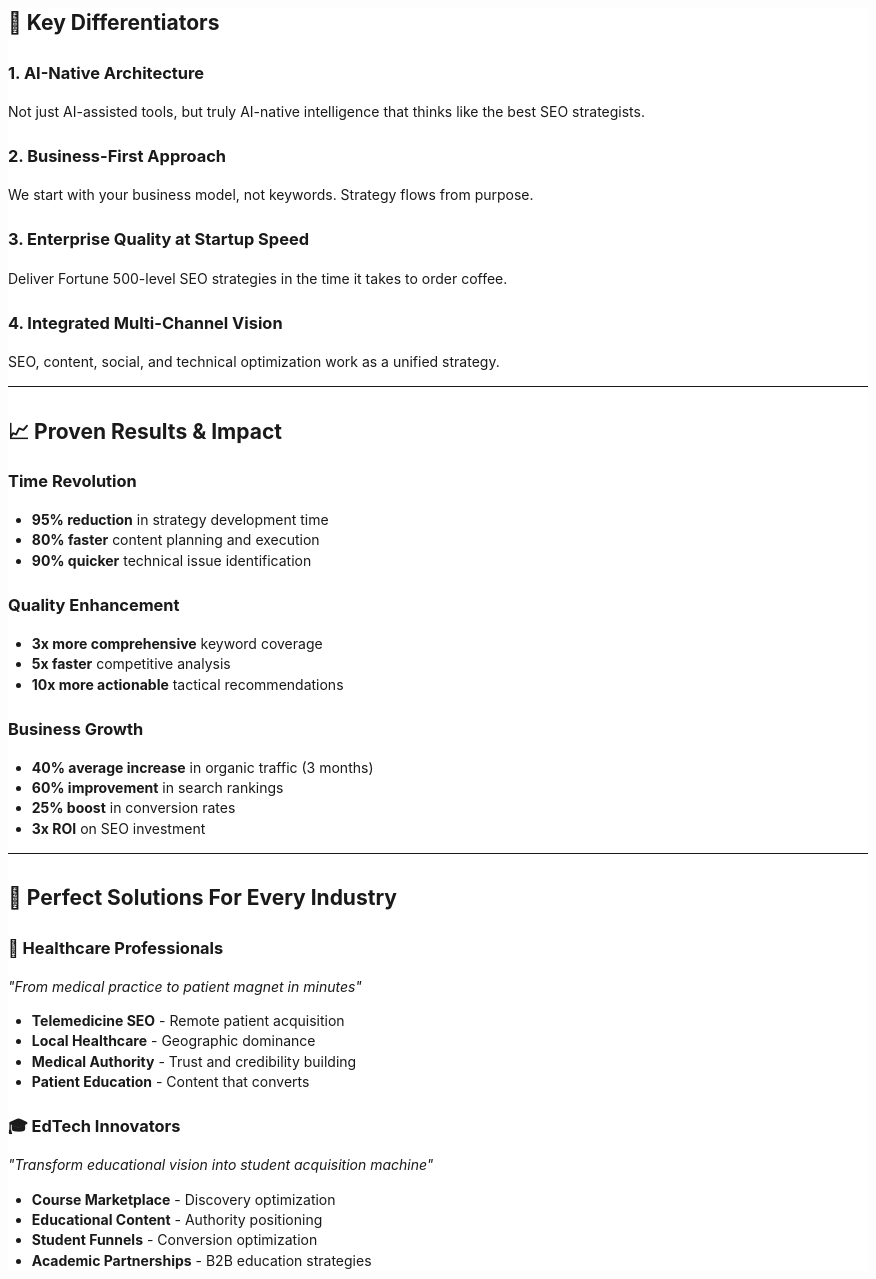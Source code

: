 
## 🚀 **Key Differentiators**

### **1. AI-Native Architecture**
Not just AI-assisted tools, but truly AI-native intelligence that thinks like the best SEO strategists.

### **2. Business-First Approach**
We start with your business model, not keywords. Strategy flows from purpose.

### **3. Enterprise Quality at Startup Speed**
Deliver Fortune 500-level SEO strategies in the time it takes to order coffee.

### **4. Integrated Multi-Channel Vision**
SEO, content, social, and technical optimization work as a unified strategy.

---

## 📈 **Proven Results & Impact**

### **Time Revolution**
- **95% reduction** in strategy development time
- **80% faster** content planning and execution
- **90% quicker** technical issue identification

### **Quality Enhancement**
- **3x more comprehensive** keyword coverage
- **5x faster** competitive analysis
- **10x more actionable** tactical recommendations

### **Business Growth**
- **40% average increase** in organic traffic (3 months)
- **60% improvement** in search rankings
- **25% boost** in conversion rates
- **3x ROI** on SEO investment

---

## 🎪 **Perfect Solutions For Every Industry**

### **🏥 Healthcare Professionals**
*"From medical practice to patient magnet in minutes"*
- **Telemedicine SEO** - Remote patient acquisition
- **Local Healthcare** - Geographic dominance
- **Medical Authority** - Trust and credibility building
- **Patient Education** - Content that converts

### **🎓 EdTech Innovators**
*"Transform educational vision into student acquisition machine"*
- **Course Marketplace** - Discovery optimization
- **Educational Content** - Authority positioning
- **Student Funnels** - Conversion optimization
- **Academic Partnerships** - B2B education strategies
